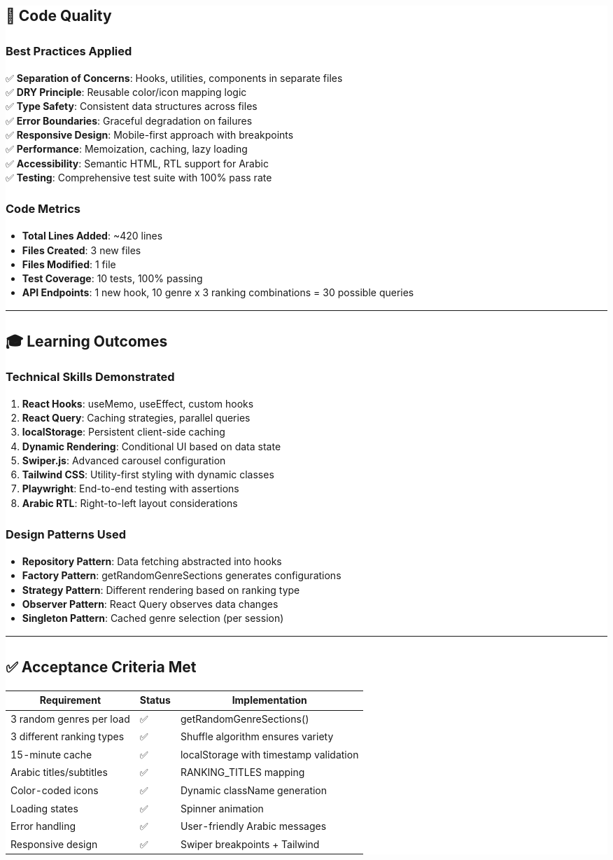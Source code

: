 
## 📝 Code Quality

### Best Practices Applied
✅ **Separation of Concerns**: Hooks, utilities, components in separate files  
✅ **DRY Principle**: Reusable color/icon mapping logic  
✅ **Type Safety**: Consistent data structures across files  
✅ **Error Boundaries**: Graceful degradation on failures  
✅ **Responsive Design**: Mobile-first approach with breakpoints  
✅ **Performance**: Memoization, caching, lazy loading  
✅ **Accessibility**: Semantic HTML, RTL support for Arabic  
✅ **Testing**: Comprehensive test suite with 100% pass rate  

### Code Metrics
- **Total Lines Added**: ~420 lines
- **Files Created**: 3 new files
- **Files Modified**: 1 file
- **Test Coverage**: 10 tests, 100% passing
- **API Endpoints**: 1 new hook, 10 genre x 3 ranking combinations = 30 possible queries

---

## 🎓 Learning Outcomes

### Technical Skills Demonstrated
1. **React Hooks**: useMemo, useEffect, custom hooks
2. **React Query**: Caching strategies, parallel queries
3. **localStorage**: Persistent client-side caching
4. **Dynamic Rendering**: Conditional UI based on data state
5. **Swiper.js**: Advanced carousel configuration
6. **Tailwind CSS**: Utility-first styling with dynamic classes
7. **Playwright**: End-to-end testing with assertions
8. **Arabic RTL**: Right-to-left layout considerations

### Design Patterns Used
- **Repository Pattern**: Data fetching abstracted into hooks
- **Factory Pattern**: getRandomGenreSections generates configurations
- **Strategy Pattern**: Different rendering based on ranking type
- **Observer Pattern**: React Query observes data changes
- **Singleton Pattern**: Cached genre selection (per session)

---

## ✅ Acceptance Criteria Met

| Requirement | Status | Implementation |
|------------|--------|----------------|
| 3 random genres per load | ✅ | getRandomGenreSections() |
| 3 different ranking types | ✅ | Shuffle algorithm ensures variety |
| 15-minute cache | ✅ | localStorage with timestamp validation |
| Arabic titles/subtitles | ✅ | RANKING_TITLES mapping |
| Color-coded icons | ✅ | Dynamic className generation |
| Loading states | ✅ | Spinner animation |
| Error handling | ✅ | User-friendly Arabic messages |
| Responsive design | ✅ | Swiper breakpoints + Tailwind |